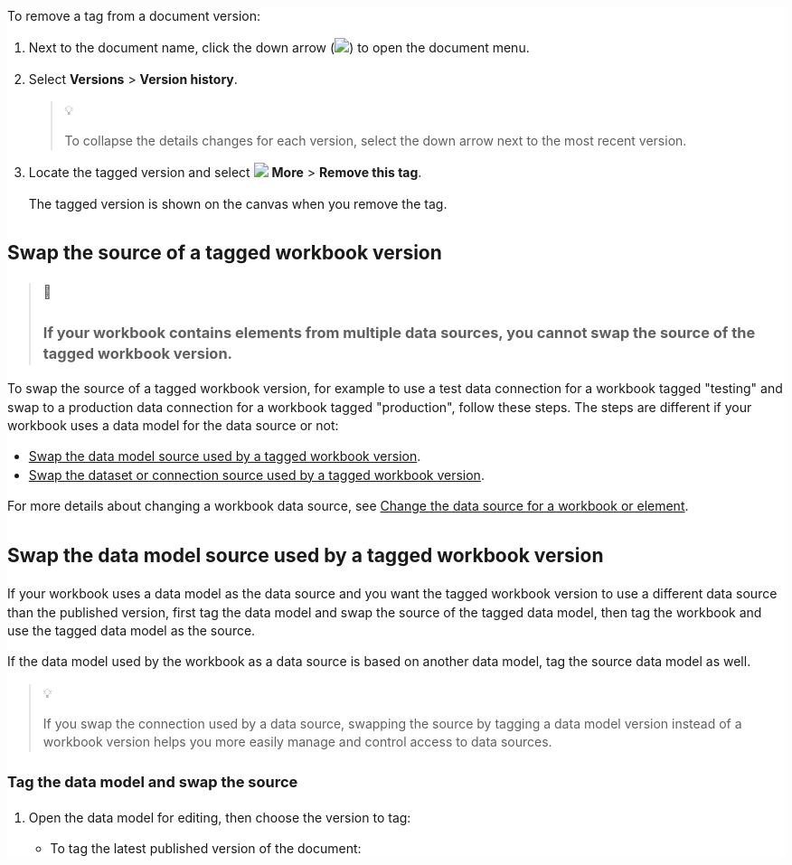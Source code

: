 To remove a tag from a document version:

1. Next to the document name, click the down arrow (![](https://sigma-docs-screenshots.s3.us-west-2.amazonaws.com/Icons/caret.svg)) to open the document menu.
2. Select **Versions** > **Version history**.

   > 💡
   >
   > To collapse the details changes for each version, select the down arrow next to the most recent version.
3. Locate the tagged version and select ![](https://sigma-docs-screenshots.s3.us-west-2.amazonaws.com/Icons/more.svg) **More** > **Remove this tag**.

   The tagged version is shown on the canvas when you remove the tag.

## Swap the source of a tagged workbook version

> 📘
>
> ### If your workbook contains elements from multiple data sources, you cannot swap the source of the tagged workbook version.

To swap the source of a tagged workbook version, for example to use a test data connection for a workbook tagged "testing" and swap to a production data connection for a workbook tagged "production", follow these steps. The steps are different if your workbook uses a data model for the data source or not:

* [Swap the data model source used by a tagged workbook version](#swap-the-data-model-source-used-by-a-tagged-workbook-version).
* [Swap the dataset or connection source used by a tagged workbook version](#swap-the-dataset-or-connection-source-used-by-a-tagged-workbook-version).

For more details about changing a workbook data source, see [Change the data source for a workbook or element](/docs/change-the-data-source-for-a-workbook-or-element).

## Swap the data model source used by a tagged workbook version

If your workbook uses a data model as the data source and you want the tagged workbook version to use a different data source than the published version, first tag the data model and swap the source of the tagged data model, then tag the workbook and use the tagged data model as the source.

If the data model used by the workbook as a data source is based on another data model, tag the source data model as well.

> 💡
>
> If you swap the connection used by a data source, swapping the source by tagging a data model version instead of a workbook version helps you more easily manage and control access to data sources.

### Tag the data model and swap the source

1. Open the data model for editing, then choose the version to tag:

   * To tag the latest published version of the document:
